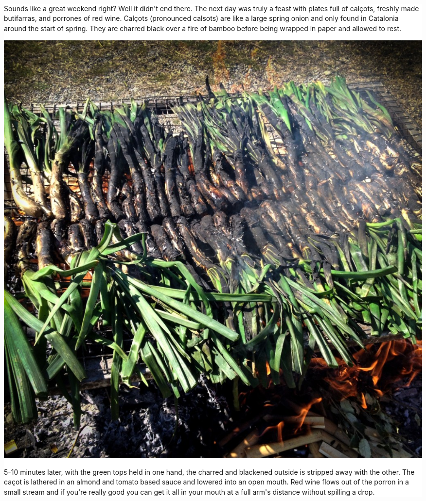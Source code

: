 Sounds like a great weekend right? Well it didn't end there. The next day was truly a feast with plates full of calçots, freshly made butifarras, and porrones of red wine. Calçots (pronounced calsots) are like a large spring onion and only found in Catalonia around the start of spring. They are charred black over a fire of bamboo before being wrapped in paper and allowed to rest.

![30.jpg](/images/la-matanza/30.jpg)

5-10 minutes later, with the green tops held in one hand, the charred and blackened outside is stripped away with the other. The caçot is lathered in an almond and tomato based sauce and lowered into an open mouth. Red wine flows out of the porron in a small stream and if you're really good you can get it all in your mouth at a full arm's distance without spilling a drop.
